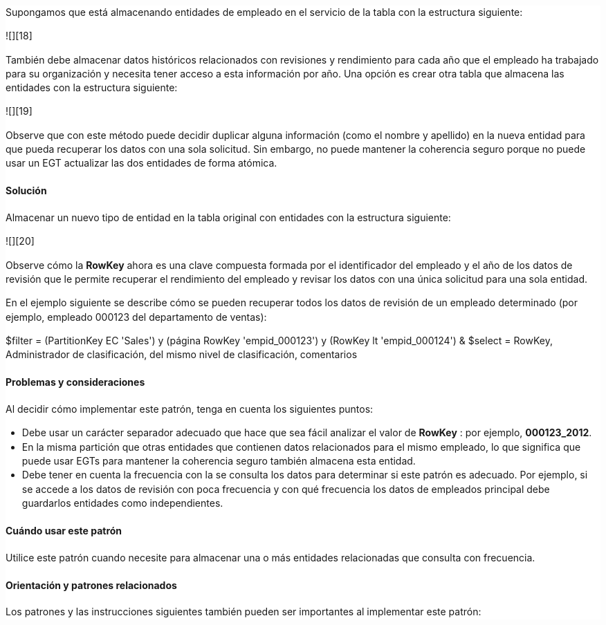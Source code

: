 Supongamos que está almacenando entidades de empleado en el servicio de la tabla con la estructura siguiente:  

![][18]

También debe almacenar datos históricos relacionados con revisiones y rendimiento para cada año que el empleado ha trabajado para su organización y necesita tener acceso a esta información por año. Una opción es crear otra tabla que almacena las entidades con la estructura siguiente:  

![][19]

Observe que con este método puede decidir duplicar alguna información (como el nombre y apellido) en la nueva entidad para que pueda recuperar los datos con una sola solicitud. Sin embargo, no puede mantener la coherencia seguro porque no puede usar un EGT actualizar las dos entidades de forma atómica.  

#### <a name="solution"></a>Solución
Almacenar un nuevo tipo de entidad en la tabla original con entidades con la estructura siguiente:  

![][20]

Observe cómo la **RowKey** ahora es una clave compuesta formada por el identificador del empleado y el año de los datos de revisión que le permite recuperar el rendimiento del empleado y revisar los datos con una única solicitud para una sola entidad.  

En el ejemplo siguiente se describe cómo se pueden recuperar todos los datos de revisión de un empleado determinado (por ejemplo, empleado 000123 del departamento de ventas):  

$filter = (PartitionKey EC 'Sales') y (página RowKey 'empid_000123') y (RowKey lt 'empid_000124') & $select = RowKey, Administrador de clasificación, del mismo nivel de clasificación, comentarios  

#### <a name="issues-and-considerations"></a>Problemas y consideraciones
Al decidir cómo implementar este patrón, tenga en cuenta los siguientes puntos:  

-   Debe usar un carácter separador adecuado que hace que sea fácil analizar el valor de **RowKey** : por ejemplo, **000123_2012**.  
-   En la misma partición que otras entidades que contienen datos relacionados para el mismo empleado, lo que significa que puede usar EGTs para mantener la coherencia seguro también almacena esta entidad.
-   Debe tener en cuenta la frecuencia con la se consulta los datos para determinar si este patrón es adecuado.  Por ejemplo, si se accede a los datos de revisión con poca frecuencia y con qué frecuencia los datos de empleados principal debe guardarlos entidades como independientes.  

#### <a name="when-to-use-this-pattern"></a>Cuándo usar este patrón  

Utilice este patrón cuando necesite para almacenar una o más entidades relacionadas que consulta con frecuencia.  

#### <a name="related-patterns-and-guidance"></a>Orientación y patrones relacionados  

Los patrones y las instrucciones siguientes también pueden ser importantes al implementar este patrón:  
